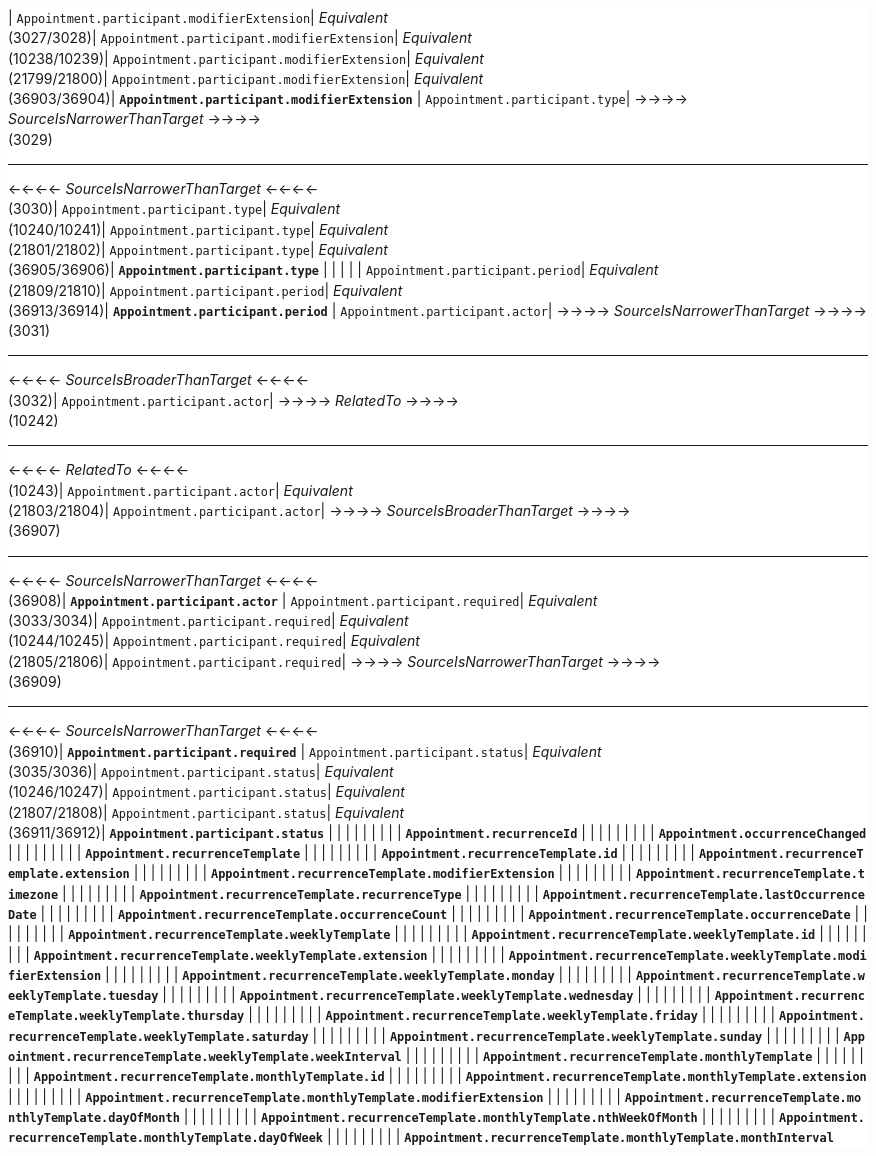 | `Appointment.participant.modifierExtension`| _Equivalent_<br/>(3027/3028)| `Appointment.participant.modifierExtension`| _Equivalent_<br/>(10238/10239)| `Appointment.participant.modifierExtension`| _Equivalent_<br/>(21799/21800)| `Appointment.participant.modifierExtension`| _Equivalent_<br/>(36903/36904)| **`Appointment.participant.modifierExtension`**
| `Appointment.participant.type`| →→→→ _SourceIsNarrowerThanTarget_ →→→→ <br/>(3029)<hr/>←←←← _SourceIsNarrowerThanTarget_ ←←←← <br/>(3030)| `Appointment.participant.type`| _Equivalent_<br/>(10240/10241)| `Appointment.participant.type`| _Equivalent_<br/>(21801/21802)| `Appointment.participant.type`| _Equivalent_<br/>(36905/36906)| **`Appointment.participant.type`**
| | | | | `Appointment.participant.period`| _Equivalent_<br/>(21809/21810)| `Appointment.participant.period`| _Equivalent_<br/>(36913/36914)| **`Appointment.participant.period`**
| `Appointment.participant.actor`| →→→→ _SourceIsNarrowerThanTarget_ →→→→ <br/>(3031)<hr/>←←←← _SourceIsBroaderThanTarget_ ←←←← <br/>(3032)| `Appointment.participant.actor`| →→→→ _RelatedTo_ →→→→ <br/>(10242)<hr/>←←←← _RelatedTo_ ←←←← <br/>(10243)| `Appointment.participant.actor`| _Equivalent_<br/>(21803/21804)| `Appointment.participant.actor`| →→→→ _SourceIsBroaderThanTarget_ →→→→ <br/>(36907)<hr/>←←←← _SourceIsNarrowerThanTarget_ ←←←← <br/>(36908)| **`Appointment.participant.actor`**
| `Appointment.participant.required`| _Equivalent_<br/>(3033/3034)| `Appointment.participant.required`| _Equivalent_<br/>(10244/10245)| `Appointment.participant.required`| _Equivalent_<br/>(21805/21806)| `Appointment.participant.required`| →→→→ _SourceIsNarrowerThanTarget_ →→→→ <br/>(36909)<hr/>←←←← _SourceIsNarrowerThanTarget_ ←←←← <br/>(36910)| **`Appointment.participant.required`**
| `Appointment.participant.status`| _Equivalent_<br/>(3035/3036)| `Appointment.participant.status`| _Equivalent_<br/>(10246/10247)| `Appointment.participant.status`| _Equivalent_<br/>(21807/21808)| `Appointment.participant.status`| _Equivalent_<br/>(36911/36912)| **`Appointment.participant.status`**
| | | | | | | | | **`Appointment.recurrenceId`**
| | | | | | | | | **`Appointment.occurrenceChanged`**
| | | | | | | | | **`Appointment.recurrenceTemplate`**
| | | | | | | | | **`Appointment.recurrenceTemplate.id`**
| | | | | | | | | **`Appointment.recurrenceTemplate.extension`**
| | | | | | | | | **`Appointment.recurrenceTemplate.modifierExtension`**
| | | | | | | | | **`Appointment.recurrenceTemplate.timezone`**
| | | | | | | | | **`Appointment.recurrenceTemplate.recurrenceType`**
| | | | | | | | | **`Appointment.recurrenceTemplate.lastOccurrenceDate`**
| | | | | | | | | **`Appointment.recurrenceTemplate.occurrenceCount`**
| | | | | | | | | **`Appointment.recurrenceTemplate.occurrenceDate`**
| | | | | | | | | **`Appointment.recurrenceTemplate.weeklyTemplate`**
| | | | | | | | | **`Appointment.recurrenceTemplate.weeklyTemplate.id`**
| | | | | | | | | **`Appointment.recurrenceTemplate.weeklyTemplate.extension`**
| | | | | | | | | **`Appointment.recurrenceTemplate.weeklyTemplate.modifierExtension`**
| | | | | | | | | **`Appointment.recurrenceTemplate.weeklyTemplate.monday`**
| | | | | | | | | **`Appointment.recurrenceTemplate.weeklyTemplate.tuesday`**
| | | | | | | | | **`Appointment.recurrenceTemplate.weeklyTemplate.wednesday`**
| | | | | | | | | **`Appointment.recurrenceTemplate.weeklyTemplate.thursday`**
| | | | | | | | | **`Appointment.recurrenceTemplate.weeklyTemplate.friday`**
| | | | | | | | | **`Appointment.recurrenceTemplate.weeklyTemplate.saturday`**
| | | | | | | | | **`Appointment.recurrenceTemplate.weeklyTemplate.sunday`**
| | | | | | | | | **`Appointment.recurrenceTemplate.weeklyTemplate.weekInterval`**
| | | | | | | | | **`Appointment.recurrenceTemplate.monthlyTemplate`**
| | | | | | | | | **`Appointment.recurrenceTemplate.monthlyTemplate.id`**
| | | | | | | | | **`Appointment.recurrenceTemplate.monthlyTemplate.extension`**
| | | | | | | | | **`Appointment.recurrenceTemplate.monthlyTemplate.modifierExtension`**
| | | | | | | | | **`Appointment.recurrenceTemplate.monthlyTemplate.dayOfMonth`**
| | | | | | | | | **`Appointment.recurrenceTemplate.monthlyTemplate.nthWeekOfMonth`**
| | | | | | | | | **`Appointment.recurrenceTemplate.monthlyTemplate.dayOfWeek`**
| | | | | | | | | **`Appointment.recurrenceTemplate.monthlyTemplate.monthInterval`**